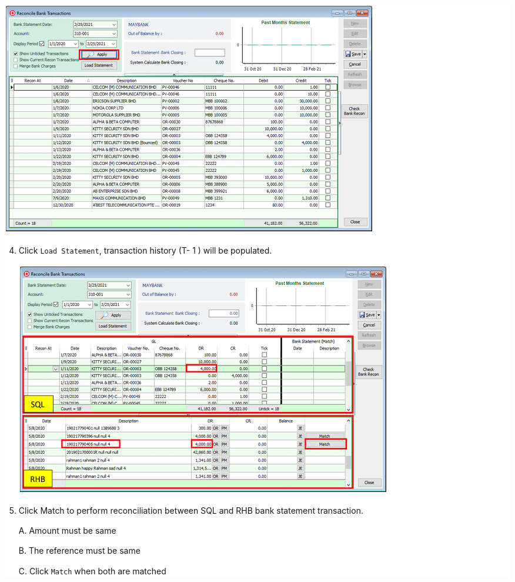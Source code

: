    ![34](../../../static/img/banking/rhb/34.png)

4. Click `Load Statement`, transaction history (T- 1 ) will be populated.

   ![35](../../../static/img/banking/rhb/35.png)

5. Click Match to perform reconciliation between SQL and RHB bank statement transaction.

   A. Amount must be same

   B. The reference must be same

   C. Click `Match` when both are matched
